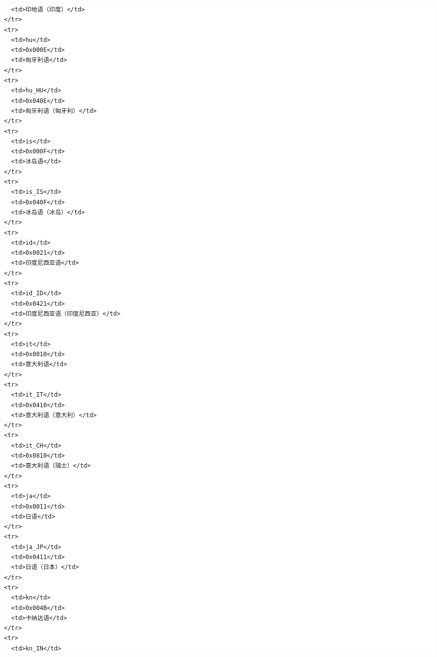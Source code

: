       <td>印地语（印度）</td>
    </tr>
    <tr>
      <td>hu</td>
      <td>0x000E</td>
      <td>匈牙利语</td>
    </tr>
    <tr>
      <td>hu_HU</td>
      <td>0x040E</td>
      <td>匈牙利语（匈牙利）</td>
    </tr>
    <tr>
      <td>is</td>
      <td>0x000F</td>
      <td>冰岛语</td>
    </tr>
    <tr>
      <td>is_IS</td>
      <td>0x040F</td>
      <td>冰岛语（冰岛）</td>
    </tr>
    <tr>
      <td>id</td>
      <td>0x0021</td>
      <td>印度尼西亚语</td>
    </tr>
    <tr>
      <td>id_ID</td>
      <td>0x0421</td>
      <td>印度尼西亚语（印度尼西亚）</td>
    </tr>
    <tr>
      <td>it</td>
      <td>0x0010</td>
      <td>意大利语</td>
    </tr>
    <tr>
      <td>it_IT</td>
      <td>0x0410</td>
      <td>意大利语（意大利）</td>
    </tr>
    <tr>
      <td>it_CH</td>
      <td>0x0810</td>
      <td>意大利语（瑞士）</td>
    </tr>
    <tr>
      <td>ja</td>
      <td>0x0011</td>
      <td>日语</td>
    </tr>
    <tr>
      <td>ja_JP</td>
      <td>0x0411</td>
      <td>日语（日本）</td>
    </tr>
    <tr>
      <td>kn</td>
      <td>0x004B</td>
      <td>卡纳达语</td>
    </tr>
    <tr>
      <td>kn_IN</td>